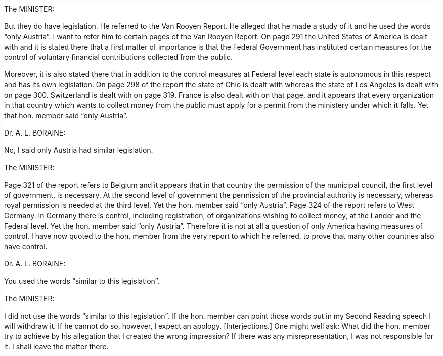 </speech>

<speech by="#minister">

<from>The <person refersTo="hansard_za">MINISTER</person>:</from>

<p>But they do have legislation. He referred to the Van Rooyen Report. He alleged that he made a study of it and he used the words &#x201C;only Austria&#x201D;. I want to refer him to certain pages of the Van Rooyen Report. On page 291 the United States of America is dealt with and it is stated there that a first matter of importance is that the Federal Government has instituted certain measures for the control of voluntary financial contributions collected from the public.</p>

<p>Moreover, it is also stated there that in addition to the control measures at Federal level each state is autonomous in this respect and has its own legislation. On page 298 of the report the state of Ohio is dealt with whereas the state of Los Angeles is dealt with on page 300. Switzerland is dealt with on page 319. France is also dealt with on that page, and it appears that every organization in that country which wants to collect money from the public must apply for a permit from the ministery under which it falls. Yet that hon. member said &#x201C;only Austria&#x201D;.</p>

</speech>

<speech by="#boraine">

<from>Dr. <person refersTo="hansard_za">A. L. BORAINE</person>:</from>

<p>No, I said only Austria had similar legislation.</p>

</speech>

<speech by="#minister">

<from>The <person refersTo="hansard_za">MINISTER</person>:</from>

<p>Page 321 of the report refers to Belgium and it appears that in that country the permission of the municipal council, the first level of government, is necessary. At the second level of government the permission of the provincial authority is necessary, whereas royal permission is needed at the third level. Yet the hon. member said &#x201C;only Austria&#x201D;. Page 324 of the report refers to West Germany. In Germany there is control, including registration, of organizations wishing to collect money, at the Lander and the Federal level. Yet the hon. member said &#x201C;only Austria&#x201D;. Therefore it is not at all a question of only America having measures of control. I have now quoted to the hon. member from the very report to which he referred, to prove that many other countries also have control.</p>

</speech>

<speech by="#boraine">

<from>Dr. <person refersTo="hansard_za">A. L. BORAINE</person>:</from>

<p>You used the words &#x201C;similar to this legislation&#x201D;.</p>

</speech>

<speech by="#minister">

<from>The <person refersTo="hansard_za">MINISTER</person>:</from>

<p>I did not use the words &#x201C;similar to this legislation&#x201D;. If the hon. member can point those words out in my Second Reading speech I will withdraw it. If he cannot do so, however, I expect an apology. [Interjections.] One might well ask: What did the hon. member try to achieve by his allegation that I created the wrong impression&#x003F; If there was any misrepresentation, I was not responsible for it. I shall leave the matter there.</p>
